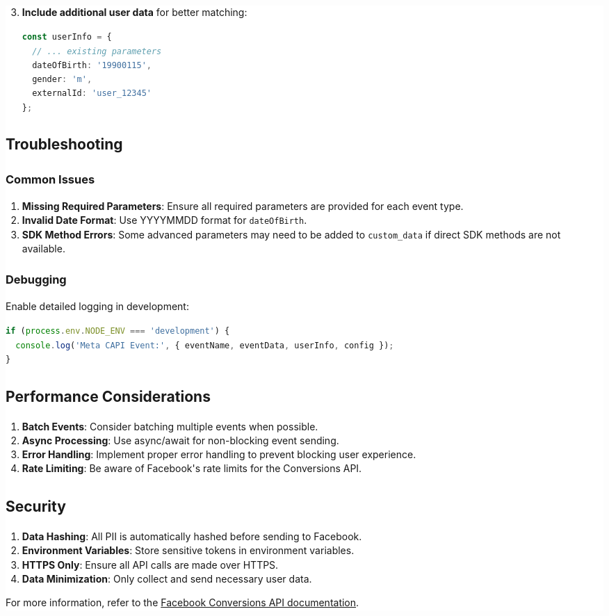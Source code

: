 3. **Include additional user data** for better matching:
   ```typescript
   const userInfo = {
     // ... existing parameters
     dateOfBirth: '19900115',
     gender: 'm',
     externalId: 'user_12345'
   };
   ```

## Troubleshooting

### Common Issues

1. **Missing Required Parameters**: Ensure all required parameters are provided for each event type.
2. **Invalid Date Format**: Use YYYYMMDD format for `dateOfBirth`.
3. **SDK Method Errors**: Some advanced parameters may need to be added to `custom_data` if direct SDK methods are not available.

### Debugging

Enable detailed logging in development:

```typescript
if (process.env.NODE_ENV === 'development') {
  console.log('Meta CAPI Event:', { eventName, eventData, userInfo, config });
}
```

## Performance Considerations

1. **Batch Events**: Consider batching multiple events when possible.
2. **Async Processing**: Use async/await for non-blocking event sending.
3. **Error Handling**: Implement proper error handling to prevent blocking user experience.
4. **Rate Limiting**: Be aware of Facebook's rate limits for the Conversions API.

## Security

1. **Data Hashing**: All PII is automatically hashed before sending to Facebook.
2. **Environment Variables**: Store sensitive tokens in environment variables.
3. **HTTPS Only**: Ensure all API calls are made over HTTPS.
4. **Data Minimization**: Only collect and send necessary user data.

For more information, refer to the [Facebook Conversions API documentation](https://developers.facebook.com/docs/marketing-api/conversions-api/).